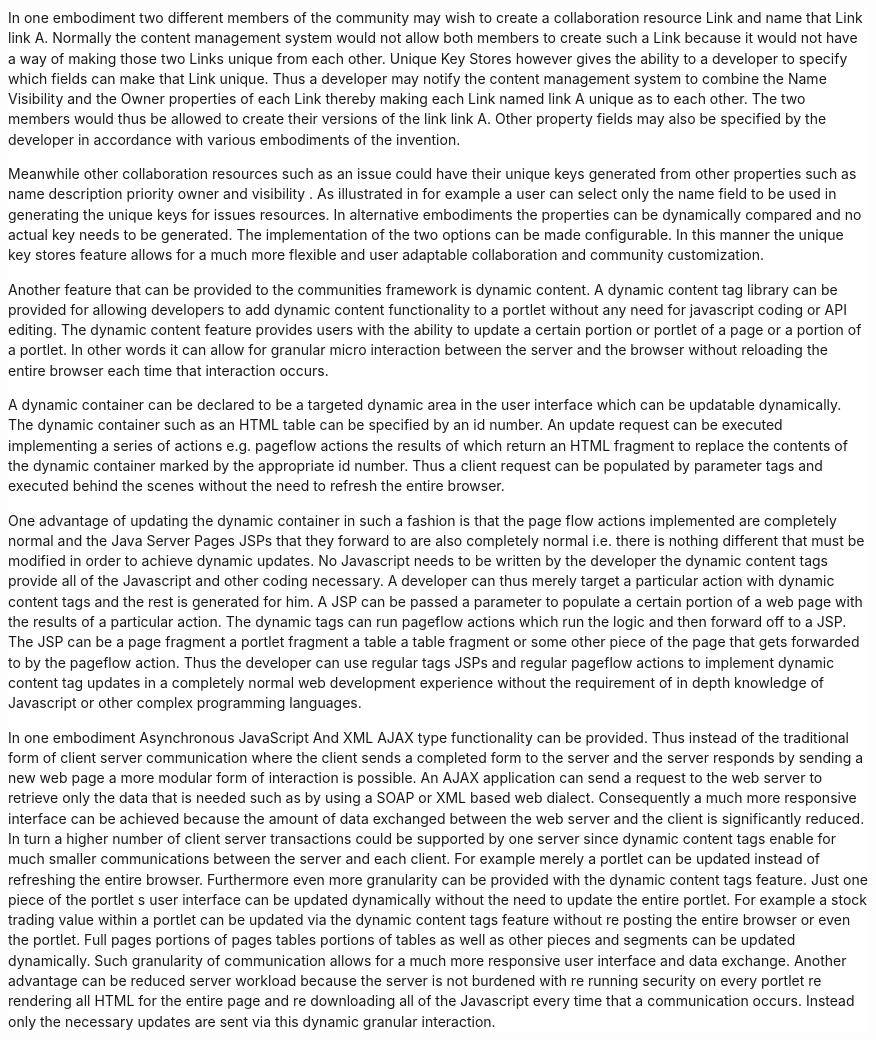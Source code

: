 In one embodiment two different members of the community may wish to create a collaboration resource Link and name that Link link A. Normally the content management system would not allow both members to create such a Link because it would not have a way of making those two Links unique from each other. Unique Key Stores however gives the ability to a developer to specify which fields can make that Link unique. Thus a developer may notify the content management system to combine the Name Visibility and the Owner properties of each Link thereby making each Link named link A unique as to each other. The two members would thus be allowed to create their versions of the link link A. Other property fields may also be specified by the developer in accordance with various embodiments of the invention.

Meanwhile other collaboration resources such as an issue could have their unique keys generated from other properties such as name description priority owner and visibility . As illustrated in for example a user can select only the name field to be used in generating the unique keys for issues resources. In alternative embodiments the properties can be dynamically compared and no actual key needs to be generated. The implementation of the two options can be made configurable. In this manner the unique key stores feature allows for a much more flexible and user adaptable collaboration and community customization.

Another feature that can be provided to the communities framework is dynamic content. A dynamic content tag library can be provided for allowing developers to add dynamic content functionality to a portlet without any need for javascript coding or API editing. The dynamic content feature provides users with the ability to update a certain portion or portlet of a page or a portion of a portlet. In other words it can allow for granular micro interaction between the server and the browser without reloading the entire browser each time that interaction occurs.

A dynamic container can be declared to be a targeted dynamic area in the user interface which can be updatable dynamically. The dynamic container such as an HTML table can be specified by an id number. An update request can be executed implementing a series of actions e.g. pageflow actions the results of which return an HTML fragment to replace the contents of the dynamic container marked by the appropriate id number. Thus a client request can be populated by parameter tags and executed behind the scenes without the need to refresh the entire browser.

One advantage of updating the dynamic container in such a fashion is that the page flow actions implemented are completely normal and the Java Server Pages JSPs that they forward to are also completely normal i.e. there is nothing different that must be modified in order to achieve dynamic updates. No Javascript needs to be written by the developer the dynamic content tags provide all of the Javascript and other coding necessary. A developer can thus merely target a particular action with dynamic content tags and the rest is generated for him. A JSP can be passed a parameter to populate a certain portion of a web page with the results of a particular action. The dynamic tags can run pageflow actions which run the logic and then forward off to a JSP. The JSP can be a page fragment a portlet fragment a table a table fragment or some other piece of the page that gets forwarded to by the pageflow action. Thus the developer can use regular tags JSPs and regular pageflow actions to implement dynamic content tag updates in a completely normal web development experience without the requirement of in depth knowledge of Javascript or other complex programming languages.

In one embodiment Asynchronous JavaScript And XML AJAX type functionality can be provided. Thus instead of the traditional form of client server communication where the client sends a completed form to the server and the server responds by sending a new web page a more modular form of interaction is possible. An AJAX application can send a request to the web server to retrieve only the data that is needed such as by using a SOAP or XML based web dialect. Consequently a much more responsive interface can be achieved because the amount of data exchanged between the web server and the client is significantly reduced. In turn a higher number of client server transactions could be supported by one server since dynamic content tags enable for much smaller communications between the server and each client. For example merely a portlet can be updated instead of refreshing the entire browser. Furthermore even more granularity can be provided with the dynamic content tags feature. Just one piece of the portlet s user interface can be updated dynamically without the need to update the entire portlet. For example a stock trading value within a portlet can be updated via the dynamic content tags feature without re posting the entire browser or even the portlet. Full pages portions of pages tables portions of tables as well as other pieces and segments can be updated dynamically. Such granularity of communication allows for a much more responsive user interface and data exchange. Another advantage can be reduced server workload because the server is not burdened with re running security on every portlet re rendering all HTML for the entire page and re downloading all of the Javascript every time that a communication occurs. Instead only the necessary updates are sent via this dynamic granular interaction.
